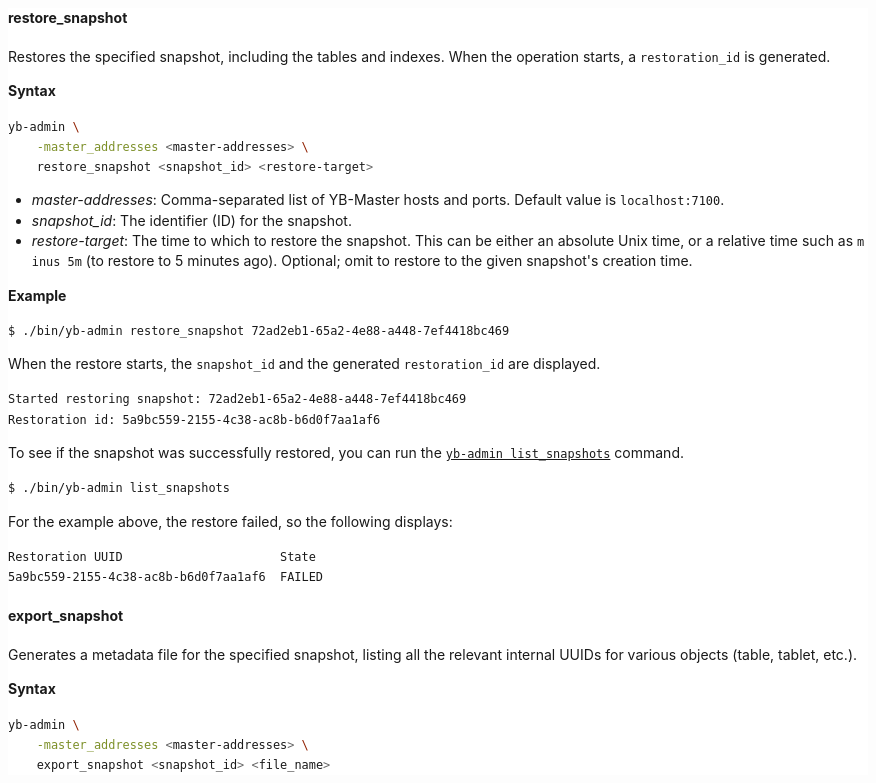 #### restore_snapshot

Restores the specified snapshot, including the tables and indexes. When the operation starts, a `restoration_id` is generated.

**Syntax**

```sh
yb-admin \
    -master_addresses <master-addresses> \
    restore_snapshot <snapshot_id> <restore-target>
```

* _master-addresses_: Comma-separated list of YB-Master hosts and ports. Default value is `localhost:7100`.
* _snapshot_id_: The identifier (ID) for the snapshot.
* _restore-target_: The time to which to restore the snapshot. This can be either an absolute Unix time, or a relative time such as `minus 5m` (to restore to 5 minutes ago). Optional; omit to restore to the given snapshot's creation time.

**Example**

```sh
$ ./bin/yb-admin restore_snapshot 72ad2eb1-65a2-4e88-a448-7ef4418bc469
```

When the restore starts, the `snapshot_id` and the generated `restoration_id` are displayed.

```output
Started restoring snapshot: 72ad2eb1-65a2-4e88-a448-7ef4418bc469
Restoration id: 5a9bc559-2155-4c38-ac8b-b6d0f7aa1af6
```

To see if the snapshot was successfully restored, you can run the [`yb-admin list_snapshots`](#list-snapshots) command.

```sh
$ ./bin/yb-admin list_snapshots
```

For the example above, the restore failed, so the following displays:

```output
Restoration UUID                      State
5a9bc559-2155-4c38-ac8b-b6d0f7aa1af6  FAILED
```

#### export_snapshot

Generates a metadata file for the specified snapshot, listing all the relevant internal UUIDs for various objects (table, tablet, etc.).

**Syntax**

```sh
yb-admin \
    -master_addresses <master-addresses> \
    export_snapshot <snapshot_id> <file_name>
```
